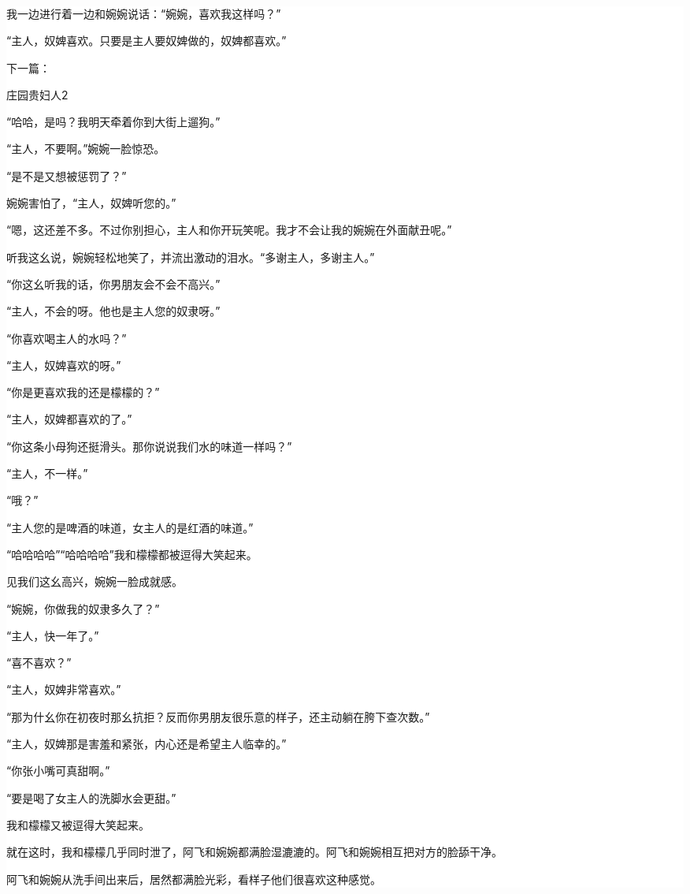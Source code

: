 我一边进行着一边和婉婉说话：“婉婉，喜欢我这样吗？”

“主人，奴婢喜欢。只要是主人要奴婢做的，奴婢都喜欢。”

下一篇：

庄园贵妇人2

“哈哈，是吗？我明天牵着你到大街上遛狗。”

“主人，不要啊。”婉婉一脸惊恐。

“是不是又想被惩罚了？”

婉婉害怕了，“主人，奴婢听您的。”

“嗯，这还差不多。不过你别担心，主人和你开玩笑呢。我才不会让我的婉婉在外面献丑呢。”

听我这幺说，婉婉轻松地笑了，并流出激动的泪水。“多谢主人，多谢主人。”

“你这幺听我的话，你男朋友会不会不高兴。”

“主人，不会的呀。他也是主人您的奴隶呀。”

“你喜欢喝主人的水吗？”

“主人，奴婢喜欢的呀。”

“你是更喜欢我的还是檬檬的？”

“主人，奴婢都喜欢的了。”

“你这条小母狗还挺滑头。那你说说我们水的味道一样吗？”

“主人，不一样。”

“哦？”

“主人您的是啤酒的味道，女主人的是红酒的味道。”

“哈哈哈哈”“哈哈哈哈”我和檬檬都被逗得大笑起来。

见我们这幺高兴，婉婉一脸成就感。

“婉婉，你做我的奴隶多久了？”

“主人，快一年了。”

“喜不喜欢？”

“主人，奴婢非常喜欢。”

“那为什幺你在初夜时那幺抗拒？反而你男朋友很乐意的样子，还主动躺在胯下查次数。”

“主人，奴婢那是害羞和紧张，内心还是希望主人临幸的。”

“你张小嘴可真甜啊。”

“要是喝了女主人的洗脚水会更甜。”

我和檬檬又被逗得大笑起来。

就在这时，我和檬檬几乎同时泄了，阿飞和婉婉都满脸湿漉漉的。阿飞和婉婉相互把对方的脸舔干净。

阿飞和婉婉从洗手间出来后，居然都满脸光彩，看样子他们很喜欢这种感觉。
